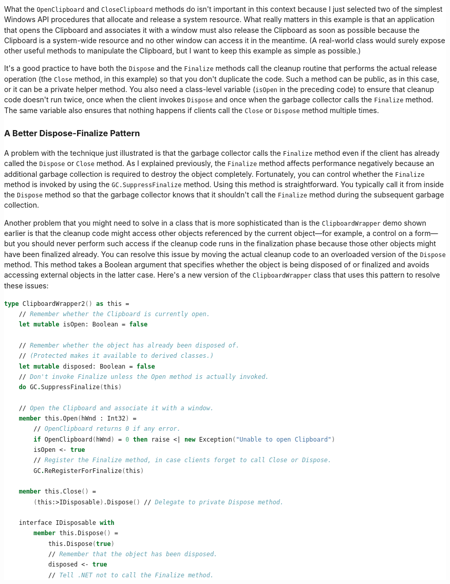 ```FSharp
```

What the `OpenClipboard` and `CloseClipboard` methods do isn't important in this context because I just selected two of the simplest Windows API procedures that allocate and release a system resource. What really matters in this example is that an application that opens the Clipboard and associates it with a window must also release the Clipboard as soon as possible because the Clipboard is a system-wide resource and no other window can access it in the meantime. (A real-world class would surely expose other useful methods to manipulate the Clipboard, but I want to keep this example as simple as possible.)

It's a good practice to have both the `Dispose` and the `Finalize` methods call the cleanup routine that performs the actual release operation (the `Close` method, in this example) so that you don't duplicate the code. Such a method can be public, as in this case, or it can be a private helper method. You also need a class-level variable (`isOpen` in the preceding code) to ensure that cleanup code doesn't run twice, once when the client invokes `Dispose` and once when the garbage collector calls the `Finalize` method. The same variable also ensures that nothing happens if clients call the `Close` or `Dispose` method multiple times.

### A Better Dispose-Finalize Pattern

A problem with the technique just illustrated is that the garbage collector calls the `Finalize` method even if the client has already called the `Dispose` or `Close` method. As I explained previously, the `Finalize` method affects performance negatively because an additional garbage collection is required to destroy the object completely. Fortunately, you can control whether the `Finalize` method is invoked by using the `GC.SuppressFinalize` method. Using this method is straightforward. You typically call it from inside the `Dispose` method so that the garbage collector knows that it shouldn't call the `Finalize` method during the subsequent garbage collection.

Another problem that you might need to solve in a class that is more sophisticated than is the `ClipboardWrapper` demo shown earlier is that the cleanup code might access other objects referenced by the current object—for example, a control on a form—but you should never perform such access if the cleanup code runs in the finalization phase because those other objects might have been finalized already. You can resolve this issue by moving the actual cleanup code to an overloaded version of the `Dispose` method. This method takes a Boolean argument that specifies whether the object is being disposed of or finalized and avoids accessing external objects in the latter case. Here's a new version of the `ClipboardWrapper` class that uses this pattern to resolve these issues:

```FSharp
type ClipboardWrapper2() as this =
    // Remember whether the Clipboard is currently open.
    let mutable isOpen: Boolean = false

    // Remember whether the object has already been disposed of.
    // (Protected makes it available to derived classes.)
    let mutable disposed: Boolean = false
    // Don't invoke Finalize unless the Open method is actually invoked.
    do GC.SuppressFinalize(this)

    // Open the Clipboard and associate it with a window.
    member this.Open(hWnd : Int32) =
        // OpenClipboard returns 0 if any error.
        if OpenClipboard(hWnd) = 0 then raise <| new Exception("Unable to open Clipboard")
        isOpen <- true
        // Register the Finalize method, in case clients forget to call Close or Dispose.
        GC.ReRegisterForFinalize(this)

    member this.Close() =
        (this:>IDisposable).Dispose() // Delegate to private Dispose method.

    interface IDisposable with
        member this.Dispose() =
            this.Dispose(true)
            // Remember that the object has been disposed.
            disposed <- true
            // Tell .NET not to call the Finalize method.
```